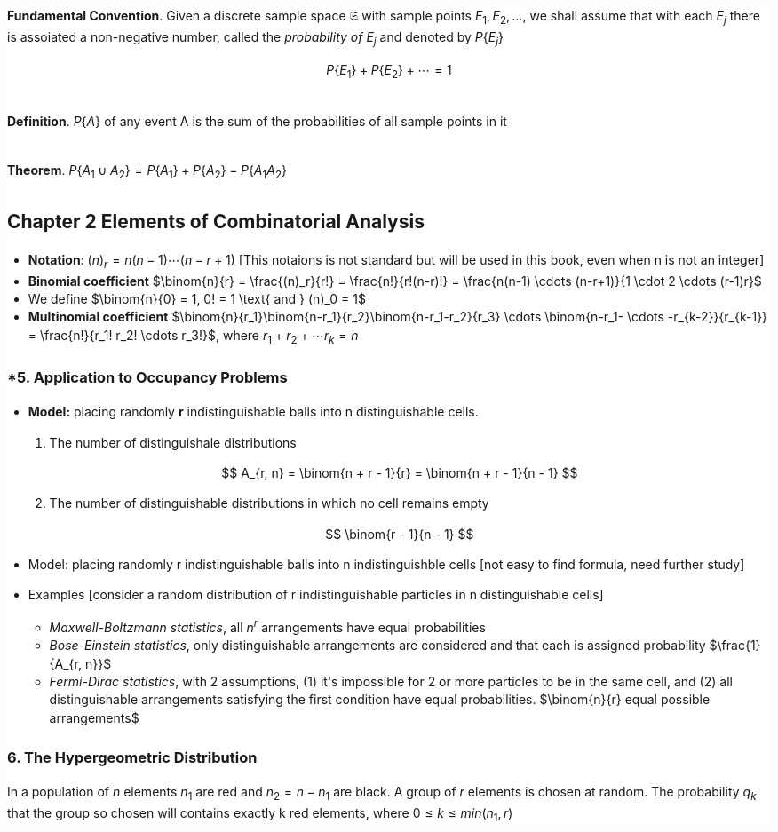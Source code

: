 **Fundamental Convention**. Given a discrete sample space $\mathfrak{S}$ with sample points $E_1, E_2, \dots$, we shall assume that with each $E_j$ there is assoiated a non-negative number, called the *probability of $E_j$* and denoted by $P\{E_j\}$

$$
P\{E_1\} + P\{E_2\} + \cdots  = 1
$$

\
**Definition**. $P\{A\}$ of any event A is the sum of the probabilities of all sample points in it

\
**Theorem**. $P\{A_1 \cup A_2\} = P\{A_1\} + P\{A_2\} - P\{A_1 A_2\}$

## Chapter 2 Elements of Combinatorial Analysis

- **Notation**: $(n)_r = n(n-1) \cdots (n-r+1)$ [This notaions is not standard but will be used in this book, even when n is not an integer]
- **Binomial coefficient** $\binom{n}{r} = \frac{(n)_r}{r!} = \frac{n!}{r!(n-r)!} = \frac{n(n-1) \cdots (n-r+1)}{1 \cdot 2 \cdots (r-1)r}$
- We define $\binom{n}{0} = 1, 0! = 1 \text{ and } (n)_0 = 1$
- **Multinomial coefficient** $\binom{n}{r_1}\binom{n-r_1}{r_2}\binom{n-r_1-r_2}{r_3} \cdots \binom{n-r_1- \cdots -r_{k-2}}{r_{k-1}} = \frac{n!}{r_1! r_2! \cdots r_3!}$, where $r_1 + r_2 + \cdots r_k = n$

### *5. Application to Occupancy Problems

- **Model:** placing randomly **r** indistinguishable balls into n distinguishable cells.
  1. The number of distinguishale distributions

  $$
  A_{r, n} = \binom{n + r - 1}{r} = \binom{n + r - 1}{n - 1}
  $$

  2. The number of distinguishable distributions in which no cell remains empty

  $$
  \binom{r - 1}{n - 1}
  $$

- Model: placing randomly r indistinguishable balls into n indistinguishble cells [not easy to find formula, need further study]

- Examples [consider a random distribution of r indistinguishable particles in n distinguishable cells]
  - *Maxwell-Boltzmann statistics*, all $n^r \text{ arrangements have equal probabilities}$
  - *Bose-Einstein statistics*, only distinguishable arrangements are considered and that each is assigned probability $\frac{1}{A_{r, n}}$
  - *Fermi-Dirac statistics*, with 2 assumptions, (1) it's impossible for 2 or more particles to be in the same cell, and (2) all distinguishable arrangements satisfying the first condition have equal probabilities. $\binom{n}{r} equal possible arrangements$

### 6. The Hypergeometric Distribution

In a population of $n$ elements $n_1$ are red and $n_2 = n - n_1$ are black. A group of $r$ elements is chosen at random. The probability $q_k$ that the group so chosen will contains exactly k red elements, where $0 \leq k \leq min(n_1, r)$

